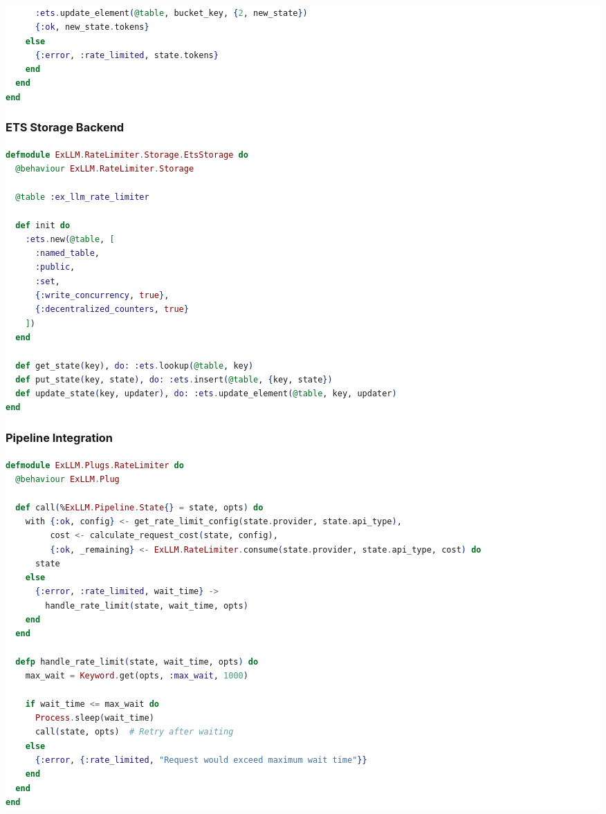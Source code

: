 ```elixir
      :ets.update_element(@table, bucket_key, {2, new_state})
      {:ok, new_state.tokens}
    else
      {:error, :rate_limited, state.tokens}
    end
  end
end
```

### ETS Storage Backend

```elixir
defmodule ExLLM.RateLimiter.Storage.EtsStorage do
  @behaviour ExLLM.RateLimiter.Storage
  
  @table :ex_llm_rate_limiter
  
  def init do
    :ets.new(@table, [
      :named_table, 
      :public, 
      :set,
      {:write_concurrency, true},
      {:decentralized_counters, true}
    ])
  end
  
  def get_state(key), do: :ets.lookup(@table, key)
  def put_state(key, state), do: :ets.insert(@table, {key, state})
  def update_state(key, updater), do: :ets.update_element(@table, key, updater)
end
```

### Pipeline Integration

```elixir
defmodule ExLLM.Plugs.RateLimiter do
  @behaviour ExLLM.Plug
  
  def call(%ExLLM.Pipeline.State{} = state, opts) do
    with {:ok, config} <- get_rate_limit_config(state.provider, state.api_type),
         cost <- calculate_request_cost(state, config),
         {:ok, _remaining} <- ExLLM.RateLimiter.consume(state.provider, state.api_type, cost) do
      state
    else
      {:error, :rate_limited, wait_time} ->
        handle_rate_limit(state, wait_time, opts)
    end
  end
  
  defp handle_rate_limit(state, wait_time, opts) do
    max_wait = Keyword.get(opts, :max_wait, 1000)
    
    if wait_time <= max_wait do
      Process.sleep(wait_time)
      call(state, opts)  # Retry after waiting
    else
      {:error, {:rate_limited, "Request would exceed maximum wait time"}}
    end
  end
end
```
